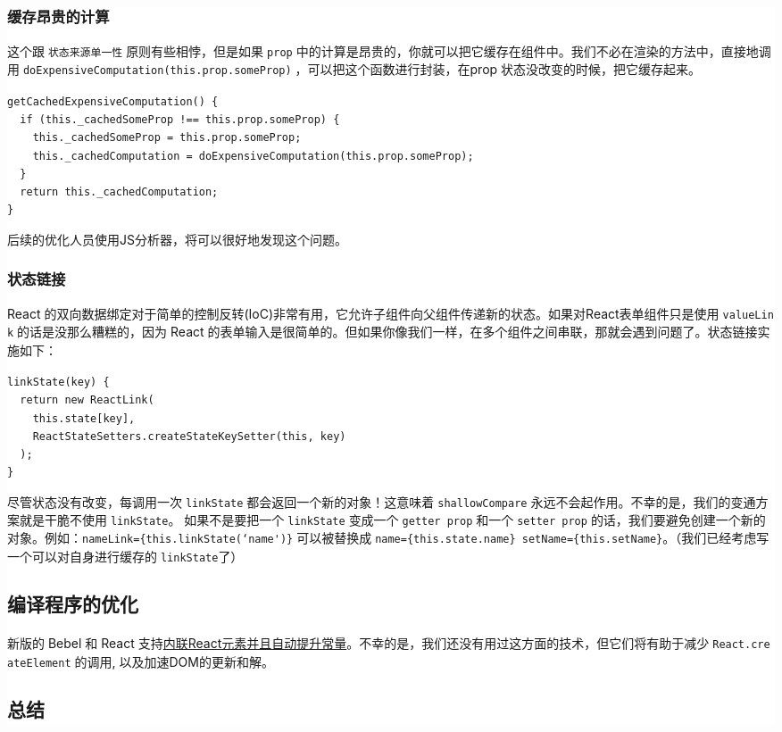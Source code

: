 </code></pre>
<h3 id="articleHeader7">缓存昂贵的计算</h3>
<p>这个跟 <code>状态来源单一性</code> 原则有些相悖，但是如果 <code>prop</code> 中的计算是昂贵的，你就可以把它缓存在组件中。我们不必在渲染的方法中，直接地调用 <code>doExpensiveComputation(this.prop.someProp)</code> ，可以把这个函数进行封装，在prop 状态没改变的时候，把它缓存起来。</p>
<div class="widget-codetool" style="display:none;">
      <div class="widget-codetool--inner">
      <span class="selectCode code-tool" data-toggle="tooltip" data-placement="top" title="" data-original-title="全选"></span>
      <span type="button" class="copyCode code-tool" data-toggle="tooltip" data-placement="top" data-clipboard-text="getCachedExpensiveComputation() {
  if (this._cachedSomeProp !== this.prop.someProp) {
    this._cachedSomeProp = this.prop.someProp;
    this._cachedComputation = doExpensiveComputation(this.prop.someProp);
  }
  return this._cachedComputation;
} " title="" data-original-title="复制"></span>
      <span type="button" class="saveToNote code-tool" data-toggle="tooltip" data-placement="top" title="" data-original-title="放进笔记"></span>
      </div>
      </div><pre class="hljs kotlin"><code>getCachedExpensiveComputation() {
  <span class="hljs-keyword">if</span> (<span class="hljs-keyword">this</span>._cachedSomeProp !== <span class="hljs-keyword">this</span>.prop.someProp) {
    <span class="hljs-keyword">this</span>._cachedSomeProp = <span class="hljs-keyword">this</span>.prop.someProp;
    <span class="hljs-keyword">this</span>._cachedComputation = doExpensiveComputation(<span class="hljs-keyword">this</span>.prop.someProp);
  }
  <span class="hljs-keyword">return</span> <span class="hljs-keyword">this</span>._cachedComputation;
} </code></pre>
<p>后续的优化人员使用JS分析器，将可以很好地发现这个问题。</p>
<h3 id="articleHeader8">状态链接</h3>
<p>React 的双向数据绑定对于简单的控制反转(IoC)非常有用，它允许子组件向父组件传递新的状态。如果对React表单组件只是使用 <code>valueLink</code> 的话是没那么糟糕的，因为 React 的表单输入是很简单的。但如果你像我们一样，在多个组件之间串联，那就会遇到问题了。状态链接实施如下：</p>
<div class="widget-codetool" style="display:none;">
      <div class="widget-codetool--inner">
      <span class="selectCode code-tool" data-toggle="tooltip" data-placement="top" title="" data-original-title="全选"></span>
      <span type="button" class="copyCode code-tool" data-toggle="tooltip" data-placement="top" data-clipboard-text="linkState(key) {
  return new ReactLink(
    this.state[key],
    ReactStateSetters.createStateKeySetter(this, key)
  );
} " title="" data-original-title="复制"></span>
      <span type="button" class="saveToNote code-tool" data-toggle="tooltip" data-placement="top" title="" data-original-title="放进笔记"></span>
      </div>
      </div><pre class="hljs processing"><code>linkState(<span class="hljs-built_in">key</span>) {
  <span class="hljs-keyword">return</span> <span class="hljs-keyword">new</span> ReactLink(
    <span class="hljs-keyword">this</span>.state[<span class="hljs-built_in">key</span>],
    ReactStateSetters.createStateKeySetter(<span class="hljs-keyword">this</span>, <span class="hljs-built_in">key</span>)
  );
} </code></pre>
<p>尽管状态没有改变，每调用一次 <code>linkState</code> 都会返回一个新的对象！这意味着 <code>shallowCompare</code> 永远不会起作用。不幸的是，我们的变通方案就是干脆不使用 <code>linkState</code>。 如果不是要把一个 <code>linkState</code> 变成一个 <code>getter prop</code> 和一个 <code>setter prop</code> 的话，我们要避免创建一个新的对象。例如：<code>nameLink={this.linkState(‘name')}</code> 可以被替换成 <code>name={this.state.name} setName={this.setName}</code>。（我们已经考虑写一个可以对自身进行缓存的 <code>linkState</code>了）</p>
<h2 id="articleHeader9">编译程序的优化</h2>
<p>新版的 Bebel 和 React 支持<a href="https://facebook.github.io/react/blog/2015/10/07/react-v0.14.html#compiler-optimizations" rel="nofollow noreferrer" target="_blank">内联React元素并且自动提升常量</a>。不幸的是，我们还没有用过这方面的技术，但它们将有助于减少 <code>React.createElement</code> 的调用, 以及加速DOM的更新和解。</p>
<h2 id="articleHeader10">总结</h2>